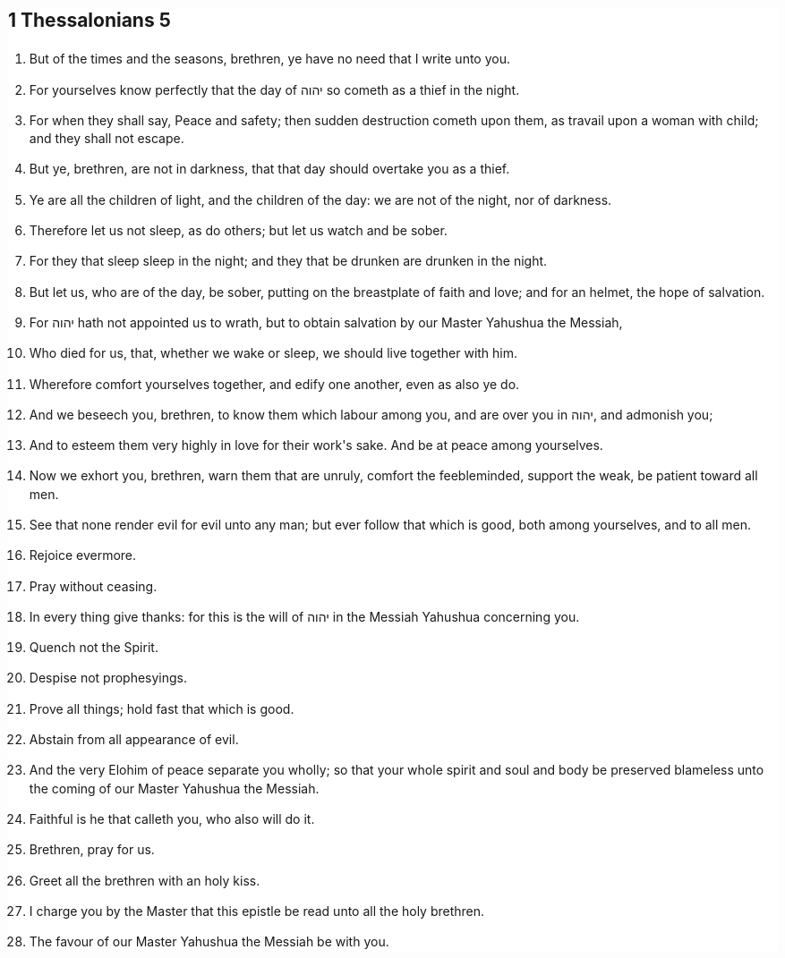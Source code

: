 ## 1 Thessalonians 5

1. But of the times and the seasons, brethren, ye have no need that I write unto you.

2. For yourselves know perfectly that the day of יהוה so cometh as a thief in the night.

3. For when they shall say, Peace and safety; then sudden destruction cometh upon them, as travail upon a woman with child; and they shall not escape.

4. But ye, brethren, are not in darkness, that that day should overtake you as a thief.

5. Ye are all the children of light, and the children of the day: we are not of the night, nor of darkness.

6. Therefore let us not sleep, as do others; but let us watch and be sober.

7. For they that sleep sleep in the night; and they that be drunken are drunken in the night.

8. But let us, who are of the day, be sober, putting on the breastplate of faith and love; and for an helmet, the hope of salvation.

9. For יהוה hath not appointed us to wrath, but to obtain salvation by our Master Yahushua the Messiah,

10. Who died for us, that, whether we wake or sleep, we should live together with him.

11. Wherefore comfort yourselves together, and edify one another, even as also ye do.

12. And we beseech you, brethren, to know them which labour among you, and are over you in יהוה, and admonish you;

13. And to esteem them very highly in love for their work's sake. And be at peace among yourselves.

14. Now we exhort you, brethren, warn them that are unruly, comfort the feebleminded, support the weak, be patient toward all men.

15. See that none render evil for evil unto any man; but ever follow that which is good, both among yourselves, and to all men.

16. Rejoice evermore.

17. Pray without ceasing.

18. In every thing give thanks: for this is the will of יהוה in the Messiah Yahushua concerning you.

19. Quench not the Spirit.

20. Despise not prophesyings.

21. Prove all things; hold fast that which is good.

22. Abstain from all appearance of evil.

23. And the very Elohim of peace separate you wholly; so that your whole spirit and soul and body be preserved blameless unto the coming of our Master Yahushua the Messiah.

24. Faithful is he that calleth you, who also will do it.

25. Brethren, pray for us.

26. Greet all the brethren with an holy kiss.

27. I charge you by the Master that this epistle be read unto all the holy brethren.

28. The favour of our Master Yahushua the Messiah be with you.   
